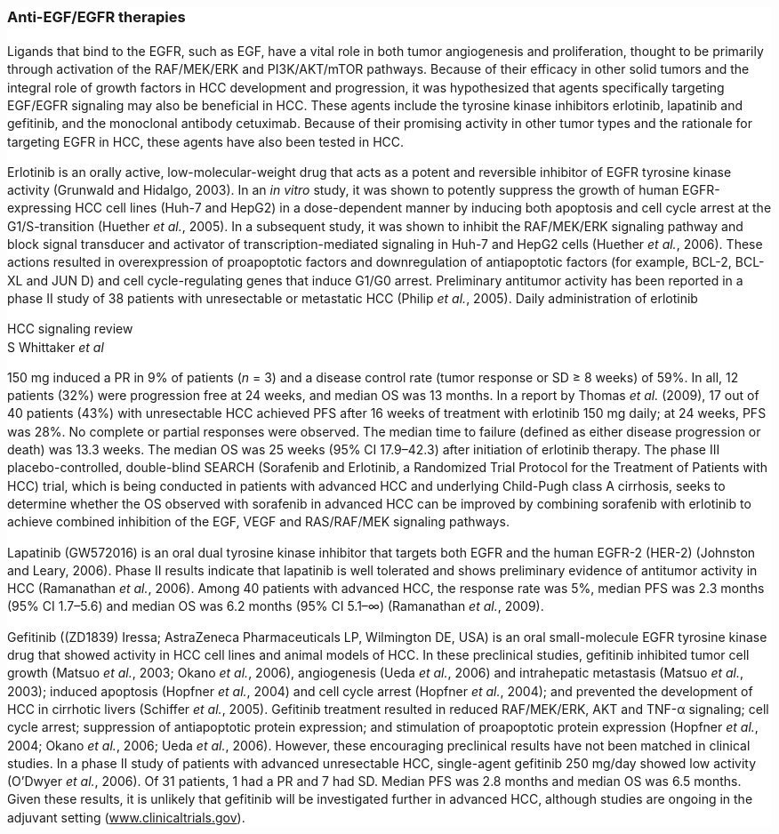 ### Anti-EGF/EGFR therapies

Ligands that bind to the EGFR, such as EGF, have a vital role in both tumor angiogenesis and proliferation, thought to be primarily through activation of the RAF/MEK/ERK and PI3K/AKT/mTOR pathways. Because of their efficacy in other solid tumors and the integral role of growth factors in HCC development and progression, it was hypothesized that agents specifically targeting EGF/EGFR signaling may also be beneficial in HCC. These agents include the tyrosine kinase inhibitors erlotinib, lapatinib and gefitinib, and the monoclonal antibody cetuximab. Because of their promising activity in other tumor types and the rationale for targeting EGFR in HCC, these agents have also been tested in HCC.

Erlotinib is an orally active, low-molecular-weight drug that acts as a potent and reversible inhibitor of EGFR tyrosine kinase activity (Grunwald and Hidalgo, 2003). In an *in vitro* study, it was shown to potently suppress the growth of human EGFR-expressing HCC cell lines (Huh-7 and HepG2) in a dose-dependent manner by inducing both apoptosis and cell cycle arrest at the G1/S-transition (Huether *et al.*, 2005). In a subsequent study, it was shown to inhibit the RAF/MEK/ERK signaling pathway and block signal transducer and activator of transcription-mediated signaling in Huh-7 and HepG2 cells (Huether *et al.*, 2006). These actions resulted in overexpression of proapoptotic factors and downregulation of antiapoptotic factors (for example, BCL-2, BCL-XL and JUN D) and cell cycle-regulating genes that induce G1/G0 arrest. Preliminary antitumor activity has been reported in a phase II study of 38 patients with unresectable or metastatic HCC (Philip *et al.*, 2005). Daily administration of erlotinib

HCC signaling review  
S Whittaker *et al*

150 mg induced a PR in 9% of patients (*n* = 3) and a disease control rate (tumor response or SD ≥ 8 weeks) of 59%. In all, 12 patients (32%) were progression free at 24 weeks, and median OS was 13 months. In a report by Thomas *et al.* (2009), 17 out of 40 patients (43%) with unresectable HCC achieved PFS after 16 weeks of treatment with erlotinib 150 mg daily; at 24 weeks, PFS was 28%. No complete or partial responses were observed. The median time to failure (defined as either disease progression or death) was 13.3 weeks. The median OS was 25 weeks (95% CI 17.9–42.3) after initiation of erlotinib therapy. The phase III placebo-controlled, double-blind SEARCH (Sorafenib and Erlotinib, a Randomized Trial Protocol for the Treatment of Patients with HCC) trial, which is being conducted in patients with advanced HCC and underlying Child-Pugh class A cirrhosis, seeks to determine whether the OS observed with sorafenib in advanced HCC can be improved by combining sorafenib with erlotinib to achieve combined inhibition of the EGF, VEGF and RAS/RAF/MEK signaling pathways.

Lapatinib (GW572016) is an oral dual tyrosine kinase inhibitor that targets both EGFR and the human EGFR-2 (HER-2) (Johnston and Leary, 2006). Phase II results indicate that lapatinib is well tolerated and shows preliminary evidence of antitumor activity in HCC (Ramanathan *et al.*, 2006). Among 40 patients with advanced HCC, the response rate was 5%, median PFS was 2.3 months (95% CI 1.7–5.6) and median OS was 6.2 months (95% CI 5.1–∞) (Ramanathan *et al.*, 2009).

Gefitinib ((ZD1839) Iressa; AstraZeneca Pharmaceuticals LP, Wilmington DE, USA) is an oral small-molecule EGFR tyrosine kinase drug that showed activity in HCC cell lines and animal models of HCC. In these preclinical studies, gefitinib inhibited tumor cell growth (Matsuo *et al.*, 2003; Okano *et al.*, 2006), angiogenesis (Ueda *et al.*, 2006) and intrahepatic metastasis (Matsuo *et al.*, 2003); induced apoptosis (Hopfner *et al.*, 2004) and cell cycle arrest (Hopfner *et al.*, 2004); and prevented the development of HCC in cirrhotic livers (Schiffer *et al.*, 2005). Gefitinib treatment resulted in reduced RAF/MEK/ERK, AKT and TNF-α signaling; cell cycle arrest; suppression of antiapoptotic protein expression; and stimulation of proapoptotic protein expression (Hopfner *et al.*, 2004; Okano *et al.*, 2006; Ueda *et al.*, 2006). However, these encouraging preclinical results have not been matched in clinical studies. In a phase II study of patients with advanced unresectable HCC, single-agent gefitinib 250 mg/day showed low activity (O’Dwyer *et al.*, 2006). Of 31 patients, 1 had a PR and 7 had SD. Median PFS was 2.8 months and median OS was 6.5 months. Given these results, it is unlikely that gefitinib will be investigated further in advanced HCC, although studies are ongoing in the adjuvant setting (www.clinicaltrials.gov).
